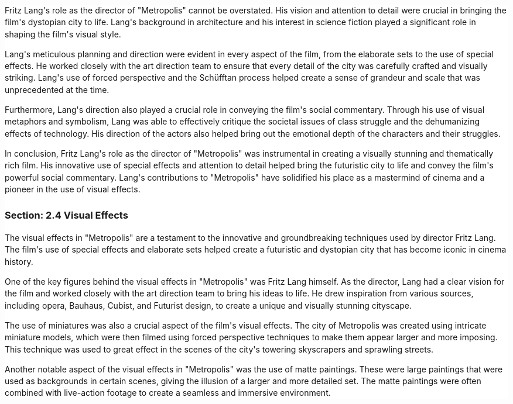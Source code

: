 

Fritz Lang's role as the director of "Metropolis" cannot be overstated. His vision and attention to detail were crucial in bringing the film's dystopian city to life. Lang's background in architecture and his interest in science fiction played a significant role in shaping the film's visual style.



Lang's meticulous planning and direction were evident in every aspect of the film, from the elaborate sets to the use of special effects. He worked closely with the art direction team to ensure that every detail of the city was carefully crafted and visually striking. Lang's use of forced perspective and the Schüfftan process helped create a sense of grandeur and scale that was unprecedented at the time.



Furthermore, Lang's direction also played a crucial role in conveying the film's social commentary. Through his use of visual metaphors and symbolism, Lang was able to effectively critique the societal issues of class struggle and the dehumanizing effects of technology. His direction of the actors also helped bring out the emotional depth of the characters and their struggles.



In conclusion, Fritz Lang's role as the director of "Metropolis" was instrumental in creating a visually stunning and thematically rich film. His innovative use of special effects and attention to detail helped bring the futuristic city to life and convey the film's powerful social commentary. Lang's contributions to "Metropolis" have solidified his place as a mastermind of cinema and a pioneer in the use of visual effects.





### Section: 2.4 Visual Effects



The visual effects in "Metropolis" are a testament to the innovative and groundbreaking techniques used by director Fritz Lang. The film's use of special effects and elaborate sets helped create a futuristic and dystopian city that has become iconic in cinema history.



One of the key figures behind the visual effects in "Metropolis" was Fritz Lang himself. As the director, Lang had a clear vision for the film and worked closely with the art direction team to bring his ideas to life. He drew inspiration from various sources, including opera, Bauhaus, Cubist, and Futurist design, to create a unique and visually stunning cityscape.



The use of miniatures was also a crucial aspect of the film's visual effects. The city of Metropolis was created using intricate miniature models, which were then filmed using forced perspective techniques to make them appear larger and more imposing. This technique was used to great effect in the scenes of the city's towering skyscrapers and sprawling streets.



Another notable aspect of the visual effects in "Metropolis" was the use of matte paintings. These were large paintings that were used as backgrounds in certain scenes, giving the illusion of a larger and more detailed set. The matte paintings were often combined with live-action footage to create a seamless and immersive environment.


